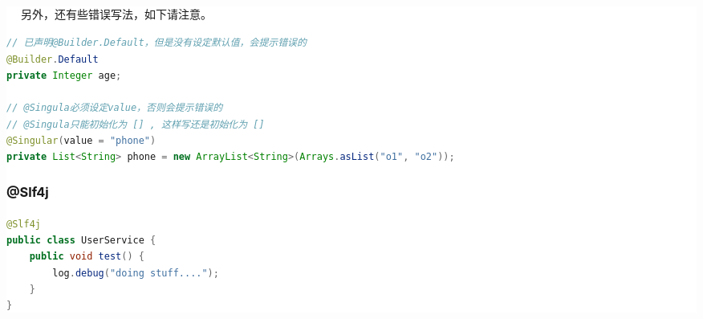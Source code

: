 ​	　另外，还有些错误写法，如下请注意。

```java
// 已声明@Builder.Default，但是没有设定默认值，会提示错误的
@Builder.Default
private Integer age;

// @Singula必须设定value，否则会提示错误的
// @Singula只能初始化为 [] , 这样写还是初始化为 []
@Singular(value = "phone")
private List<String> phone = new ArrayList<String>(Arrays.asList("o1", "o2"));
```



### @Slf4j

```java
@Slf4j
public class UserService {
    public void test() {
        log.debug("doing stuff....");
    }
}
```

